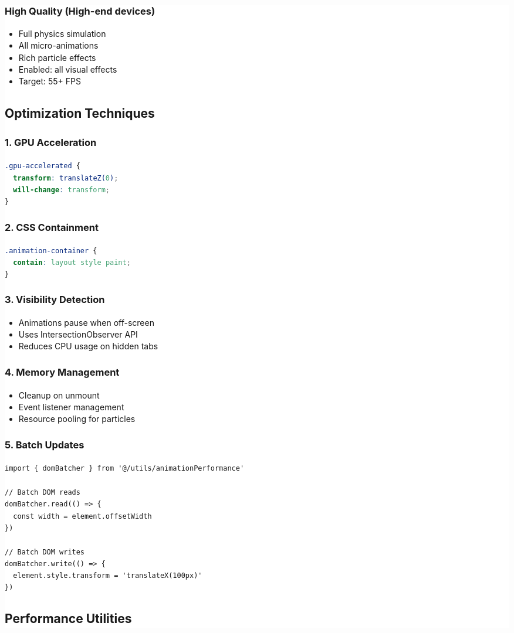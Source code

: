 ### High Quality (High-end devices)
- Full physics simulation
- All micro-animations
- Rich particle effects
- Enabled: all visual effects
- Target: 55+ FPS

## Optimization Techniques

### 1. **GPU Acceleration**
```css
.gpu-accelerated {
  transform: translateZ(0);
  will-change: transform;
}
```

### 2. **CSS Containment**
```css
.animation-container {
  contain: layout style paint;
}
```

### 3. **Visibility Detection**
- Animations pause when off-screen
- Uses IntersectionObserver API
- Reduces CPU usage on hidden tabs

### 4. **Memory Management**
- Cleanup on unmount
- Event listener management
- Resource pooling for particles

### 5. **Batch Updates**
```tsx
import { domBatcher } from '@/utils/animationPerformance'

// Batch DOM reads
domBatcher.read(() => {
  const width = element.offsetWidth
})

// Batch DOM writes
domBatcher.write(() => {
  element.style.transform = 'translateX(100px)'
})
```

## Performance Utilities
